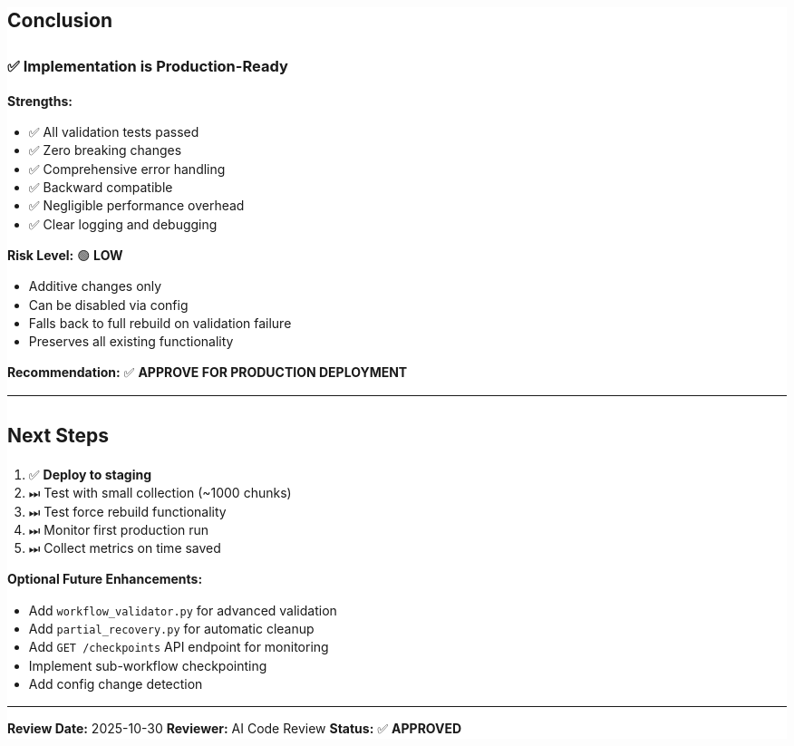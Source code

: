 
## Conclusion

### ✅ **Implementation is Production-Ready**

**Strengths:**
- ✅ All validation tests passed
- ✅ Zero breaking changes
- ✅ Comprehensive error handling
- ✅ Backward compatible
- ✅ Negligible performance overhead
- ✅ Clear logging and debugging

**Risk Level:** 🟢 **LOW**
- Additive changes only
- Can be disabled via config
- Falls back to full rebuild on validation failure
- Preserves all existing functionality

**Recommendation:** ✅ **APPROVE FOR PRODUCTION DEPLOYMENT**

---

## Next Steps

1. ✅ **Deploy to staging**
2. ⏭ Test with small collection (~1000 chunks)
3. ⏭ Test force rebuild functionality
4. ⏭ Monitor first production run
5. ⏭ Collect metrics on time saved

**Optional Future Enhancements:**
- Add `workflow_validator.py` for advanced validation
- Add `partial_recovery.py` for automatic cleanup
- Add `GET /checkpoints` API endpoint for monitoring
- Implement sub-workflow checkpointing
- Add config change detection

---

**Review Date:** 2025-10-30
**Reviewer:** AI Code Review
**Status:** ✅ **APPROVED**

